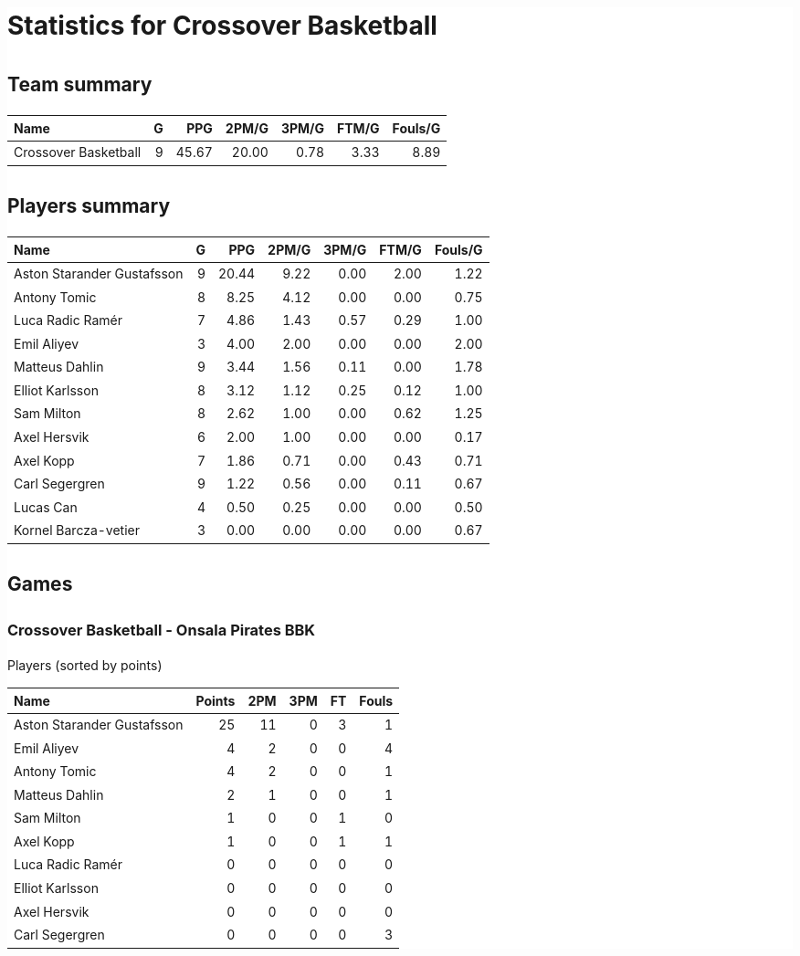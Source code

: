 # Statistics for Crossover Basketball

## Team summary

| Name | G | PPG | 2PM/G | 3PM/G | FTM/G | Fouls/G |
|:-----|--:|----:|------:|------:|------:|--------:|
| Crossover Basketball | 9 | 45.67 | 20.00 | 0.78 | 3.33 | 8.89 |

## Players summary

| Name | G | PPG | 2PM/G | 3PM/G | FTM/G | Fouls/G |
|:-----|--:|----:|------:|------:|------:|--------:|
| Aston Starander Gustafsson | 9 | 20.44 | 9.22 | 0.00 | 2.00 | 1.22 |
| Antony Tomic | 8 | 8.25 | 4.12 | 0.00 | 0.00 | 0.75 |
| Luca Radic Ramér | 7 | 4.86 | 1.43 | 0.57 | 0.29 | 1.00 |
| Emil Aliyev | 3 | 4.00 | 2.00 | 0.00 | 0.00 | 2.00 |
| Matteus Dahlin | 9 | 3.44 | 1.56 | 0.11 | 0.00 | 1.78 |
| Elliot Karlsson | 8 | 3.12 | 1.12 | 0.25 | 0.12 | 1.00 |
| Sam Milton | 8 | 2.62 | 1.00 | 0.00 | 0.62 | 1.25 |
| Axel Hersvik | 6 | 2.00 | 1.00 | 0.00 | 0.00 | 0.17 |
| Axel Kopp | 7 | 1.86 | 0.71 | 0.00 | 0.43 | 0.71 |
| Carl Segergren | 9 | 1.22 | 0.56 | 0.00 | 0.11 | 0.67 |
| Lucas Can | 4 | 0.50 | 0.25 | 0.00 | 0.00 | 0.50 |
| Kornel Barcza-vetier | 3 | 0.00 | 0.00 | 0.00 | 0.00 | 0.67 |

## Games

### Crossover Basketball - Onsala Pirates BBK

Players (sorted by points)

| Name | Points | 2PM | 3PM | FT | Fouls |
|:-----|-------:|----:|----:|---:|------:|
| Aston Starander Gustafsson | 25 | 11 |  0 |  3 |  1 |
| Emil Aliyev |  4 |  2 |  0 |  0 |  4 |
| Antony Tomic |  4 |  2 |  0 |  0 |  1 |
| Matteus Dahlin |  2 |  1 |  0 |  0 |  1 |
| Sam Milton |  1 |  0 |  0 |  1 |  0 |
| Axel Kopp |  1 |  0 |  0 |  1 |  1 |
| Luca Radic Ramér |  0 |  0 |  0 |  0 |  0 |
| Elliot Karlsson |  0 |  0 |  0 |  0 |  0 |
| Axel Hersvik |  0 |  0 |  0 |  0 |  0 |
| Carl Segergren |  0 |  0 |  0 |  0 |  3 |
